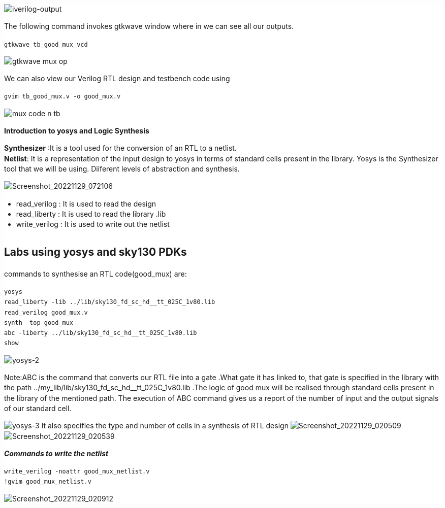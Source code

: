  <img width="912" alt="iverilog-output" src="https://user-images.githubusercontent.com/114488271/204541993-865bb4c8-8dba-45f0-be1c-0f8730d9ac4a.png">  
 
 The following command invokes gtkwave window where in we can see all our outputs.  
 ```
 gtkwave tb_good_mux_vcd
 ```  
 <img width="863" alt="gtkwave mux op" src="https://user-images.githubusercontent.com/114488271/204545214-f32a6fb3-76bd-4329-ad4c-9df9e31a636a.png">

 We can also view our Verilog RTL design and testbench code using  
 ```
 gvim tb_good_mux.v -o good_mux.v  
 ```
 <img width="958" alt="mux code n tb" src="https://user-images.githubusercontent.com/114488271/204545185-254d6e7e-fcac-4e29-9390-392feea36609.png">
 
 **Introduction to yosys and Logic Synthesis**
 
**Synthesizer** :It is a tool used for the conversion of an RTL to a netlist.  
**Netlist**: It is a representation of the input design to yosys in terms of standard cells present in the library. Yosys is the Synthesizer tool that we will be using. Diiferent levels of abstraction and synthesis.  

<img width="935" alt="Screenshot_20221129_072106" src="https://user-images.githubusercontent.com/114488271/204547621-488f1822-58e7-42f5-8c89-2d999f901d50.png">

* read_verilog : It is used to read the design
* read_liberty : It is used to read the library .lib
* write_verilog : It is used to write out the netlist

**Labs using yosys and sky130 PDKs**
---
commands to synthesise an RTL code(good_mux) are:
```
yosys  
read_liberty -lib ../lib/sky130_fd_sc_hd__tt_025C_1v80.lib  
read_verilog good_mux.v  
synth -top good_mux  
abc -liberty ../lib/sky130_fd_sc_hd__tt_025C_1v80.lib  
show  
```
<img width="563" alt="yosys-2" src="https://user-images.githubusercontent.com/114488271/204778287-dd117f7e-512f-4d14-99e5-d7810f8a8490.png">

Note:ABC is the command that converts our RTL file into a gate .What gate it has linked to, that gate is specified in the library with the path ../my_lib/lib/sky130_fd_sc_hd__tt_025C_1v80.lib .The logic of good mux will be realised through standard cells present in the library of the mentioned path. The execution of ABC command gives us a report of the number of input and the output signals of our standard cell.

<img width="403" alt="yosys-3" src="https://user-images.githubusercontent.com/114488271/204778307-ccb7ea88-4baa-42be-87da-2fc000327154.png">
It also specifies the type and number of cells in a synthesis of RTL design
<img width="544" alt="Screenshot_20221129_020509" src="https://user-images.githubusercontent.com/114488271/204778604-b59fa46e-0e8a-4fe5-aa73-bec13ae7b034.png">
<img width="930" alt="Screenshot_20221129_020539" src="https://user-images.githubusercontent.com/114488271/204778222-2fe73a15-2b0b-40e5-8606-6a89ee9309e6.png">

***Commands to write the netlist***
```
write_verilog -noattr good_mux_netlist.v
!gvim good_mux_netlist.v
```  
<img width="612" alt="Screenshot_20221129_020912" src="https://user-images.githubusercontent.com/114488271/204778256-c3cf8dbe-4854-42ce-9876-0813357036e4.png">
